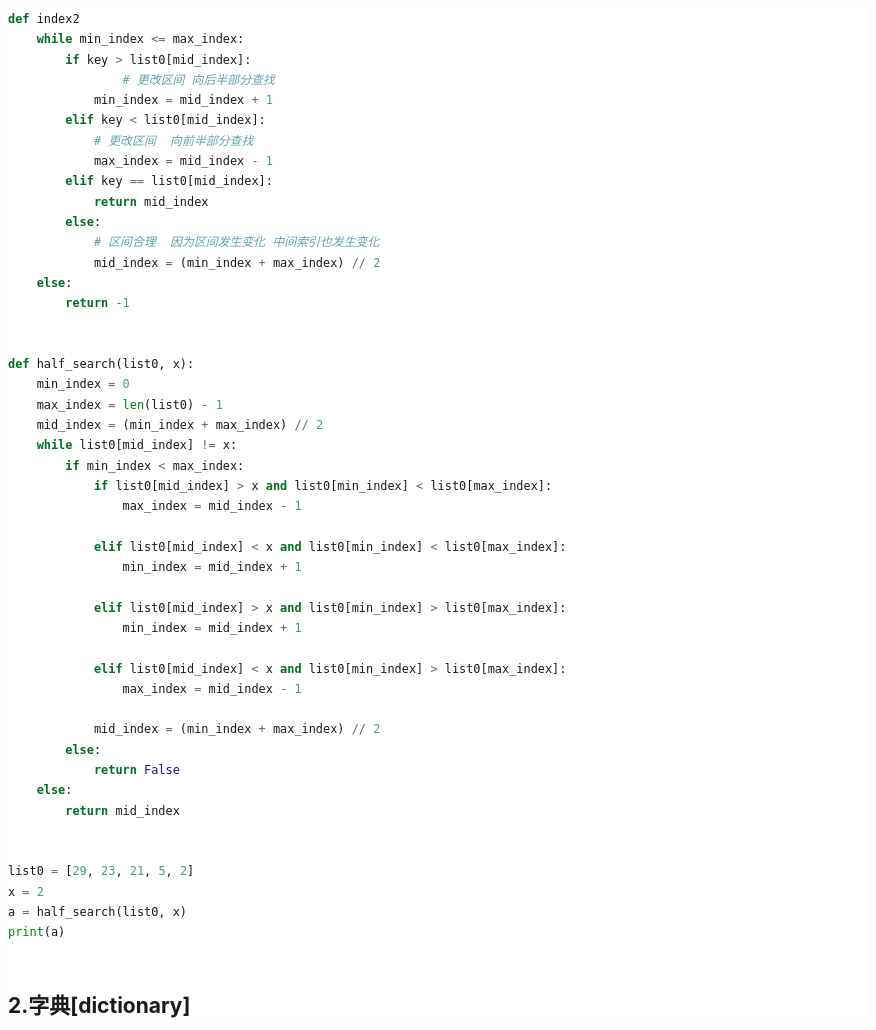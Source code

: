 ```python
def index2
    while min_index <= max_index:
        if key > list0[mid_index]:
                # 更改区间 向后半部分查找
            min_index = mid_index + 1
        elif key < list0[mid_index]:
            # 更改区间  向前半部分查找
            max_index = mid_index - 1
        elif key == list0[mid_index]:
            return mid_index
        else:
            # 区间合理  因为区间发生变化 中间索引也发生变化
            mid_index = (min_index + max_index) // 2
    else:
        return -1
   

def half_search(list0, x):
    min_index = 0
    max_index = len(list0) - 1
    mid_index = (min_index + max_index) // 2
    while list0[mid_index] != x:
        if min_index < max_index:
            if list0[mid_index] > x and list0[min_index] < list0[max_index]:
                max_index = mid_index - 1

            elif list0[mid_index] < x and list0[min_index] < list0[max_index]:
                min_index = mid_index + 1

            elif list0[mid_index] > x and list0[min_index] > list0[max_index]:
                min_index = mid_index + 1

            elif list0[mid_index] < x and list0[min_index] > list0[max_index]:
                max_index = mid_index - 1

            mid_index = (min_index + max_index) // 2
        else:
            return False
    else:
        return mid_index


list0 = [29, 23, 21, 5, 2]
x = 2
a = half_search(list0, x)
print(a) 
    
```

## 2.字典[dictionary]

